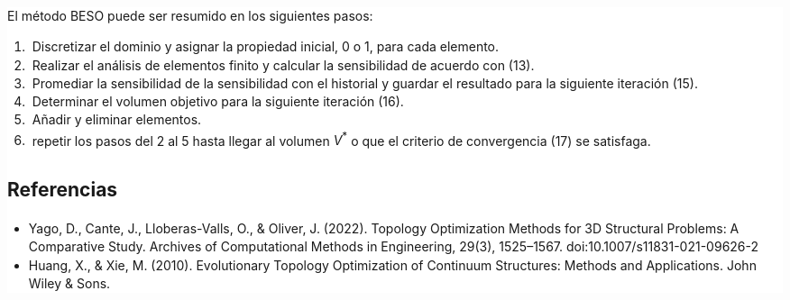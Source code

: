   
El método BESO puede ser resumido en los siguientes pasos:

1.  Discretizar el dominio y asignar la propiedad inicial, 0 o 1, para cada elemento.
2.  Realizar el análisis de elementos finito y calcular la sensibilidad de acuerdo con (13).
3.  Promediar la sensibilidad de la sensibilidad con el historial y guardar el resultado para la siguiente iteración (15).
4.  Determinar el volumen objetivo para la siguiente iteración (16).
5.  Añadir y eliminar elementos.
6.  repetir los pasos del 2 al 5 hasta llegar al volumen $V^*$ o que el criterio de convergencia (17) se satisfaga.

## Referencias
- Yago, D., Cante, J., Lloberas-Valls, O., & Oliver, J. (2022). Topology Optimization Methods for 3D Structural Problems: A Comparative Study. Archives of Computational Methods in Engineering, 29(3), 1525–1567. doi:10.1007/s11831-021-09626-2
- Huang, X., & Xie, M. (2010). Evolutionary Topology Optimization of Continuum Structures: Methods and Applications. John Wiley & Sons.

